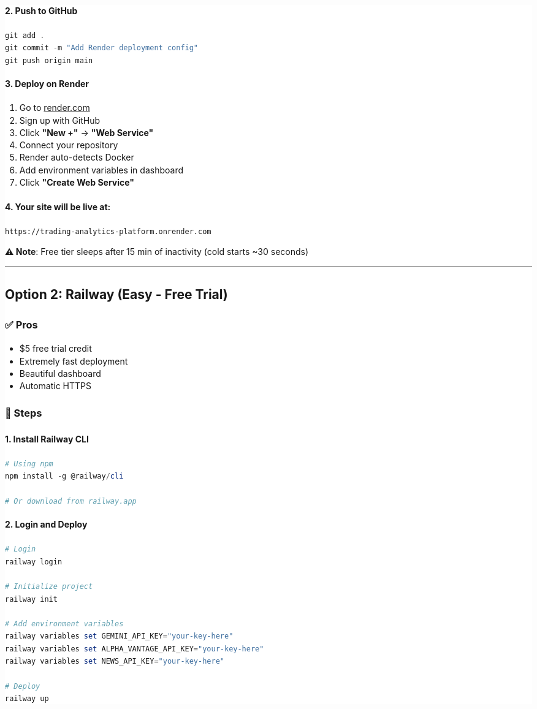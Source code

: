 #### 2. Push to GitHub
```powershell
git add .
git commit -m "Add Render deployment config"
git push origin main
```

#### 3. Deploy on Render
1. Go to [render.com](https://render.com)
2. Sign up with GitHub
3. Click **"New +"** → **"Web Service"**
4. Connect your repository
5. Render auto-detects Docker
6. Add environment variables in dashboard
7. Click **"Create Web Service"**

#### 4. Your site will be live at:
```
https://trading-analytics-platform.onrender.com
```

**⚠️ Note**: Free tier sleeps after 15 min of inactivity (cold starts ~30 seconds)

---

## Option 2: Railway (Easy - Free Trial)

### ✅ Pros
- $5 free trial credit
- Extremely fast deployment
- Beautiful dashboard
- Automatic HTTPS

### 📝 Steps

#### 1. Install Railway CLI
```powershell
# Using npm
npm install -g @railway/cli

# Or download from railway.app
```

#### 2. Login and Deploy
```powershell
# Login
railway login

# Initialize project
railway init

# Add environment variables
railway variables set GEMINI_API_KEY="your-key-here"
railway variables set ALPHA_VANTAGE_API_KEY="your-key-here"
railway variables set NEWS_API_KEY="your-key-here"

# Deploy
railway up
```
